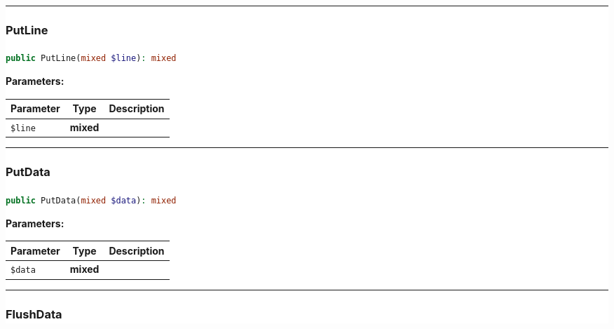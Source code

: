 










***

### PutLine



```php
public PutLine(mixed $line): mixed
```








**Parameters:**

| Parameter | Type | Description |
|-----------|------|-------------|
| `$line` | **mixed** |  |





***

### PutData



```php
public PutData(mixed $data): mixed
```








**Parameters:**

| Parameter | Type | Description |
|-----------|------|-------------|
| `$data` | **mixed** |  |





***

### FlushData

